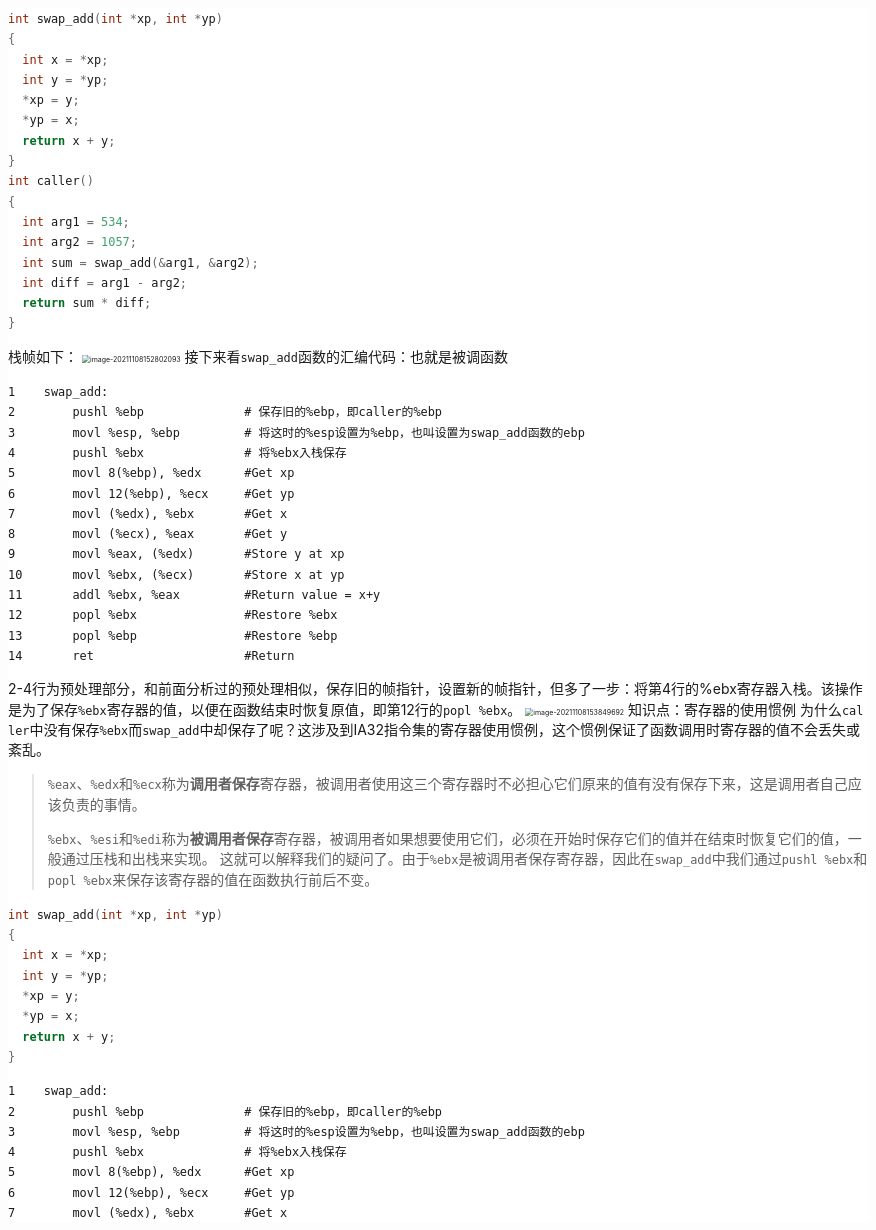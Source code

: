   ```c++
  int swap_add(int *xp, int *yp)
  {
    int x = *xp;
    int y = *yp;
    *xp = y;
    *yp = x;
    return x + y;
  } 
  int caller()
  {
    int arg1 = 534;
    int arg2 = 1057;
    int sum = swap_add(&arg1, &arg2);
    int diff = arg1 - arg2;
    return sum * diff;
  }
  ```
  栈帧如下：
  <img src="协程和libco.assets/image-20211108152802093.png" alt="image-20211108152802093" style="zoom:50%;" />
  接下来看`swap_add`函数的汇编代码：也就是被调函数
  ```assembly
  1    swap_add:
  2        pushl %ebp              # 保存旧的%ebp，即caller的%ebp
  3        movl %esp, %ebp         # 将这时的%esp设置为%ebp，也叫设置为swap_add函数的ebp
  4        pushl %ebx              # 将%ebx入栈保存
  5        movl 8(%ebp), %edx      #Get xp
  6        movl 12(%ebp), %ecx     #Get yp
  7        movl (%edx), %ebx       #Get x
  8        movl (%ecx), %eax       #Get y
  9        movl %eax, (%edx)       #Store y at xp
  10       movl %ebx, (%ecx)       #Store x at yp
  11       addl %ebx, %eax         #Return value = x+y
  12       popl %ebx               #Restore %ebx
  13       popl %ebp               #Restore %ebp
  14       ret                     #Return
  ```
  2-4行为预处理部分，和前面分析过的预处理相似，保存旧的帧指针，设置新的帧指针，但多了一步：将第4行的%ebx寄存器入栈。该操作是为了保存`%ebx`寄存器的值，以便在函数结束时恢复原值，即第12行的`popl %ebx`。
  <img src="协程和libco.assets/image-20211108153849692.png" alt="image-20211108153849692" style="zoom:50%;" />
  知识点：寄存器的使用惯例
  为什么`caller`中没有保存`%ebx`而`swap_add`中却保存了呢？这涉及到IA32指令集的寄存器使用惯例，这个惯例保证了函数调用时寄存器的值不会丢失或紊乱。
  > `%eax`、`%edx`和`%ecx`称为**调用者保存**寄存器，被调用者使用这三个寄存器时不必担心它们原来的值有没有保存下来，这是调用者自己应该负责的事情。
  >
  > `%ebx`、`%esi`和`%edi`称为**被调用者保存**寄存器，被调用者如果想要使用它们，必须在开始时保存它们的值并在结束时恢复它们的值，一般通过压栈和出栈来实现。
  这就可以解释我们的疑问了。由于`%ebx`是被调用者保存寄存器，因此在`swap_add`中我们通过`pushl %ebx`和`popl %ebx`来保存该寄存器的值在函数执行前后不变。
  ```c++
  int swap_add(int *xp, int *yp)
  {
    int x = *xp;
    int y = *yp;
    *xp = y;
    *yp = x;
    return x + y;
  }
  ```
  ```assembly
  1    swap_add:
  2        pushl %ebp              # 保存旧的%ebp，即caller的%ebp
  3        movl %esp, %ebp         # 将这时的%esp设置为%ebp，也叫设置为swap_add函数的ebp
  4        pushl %ebx              # 将%ebx入栈保存
  5        movl 8(%ebp), %edx      #Get xp
  6        movl 12(%ebp), %ecx     #Get yp
  7        movl (%edx), %ebx       #Get x
  ```